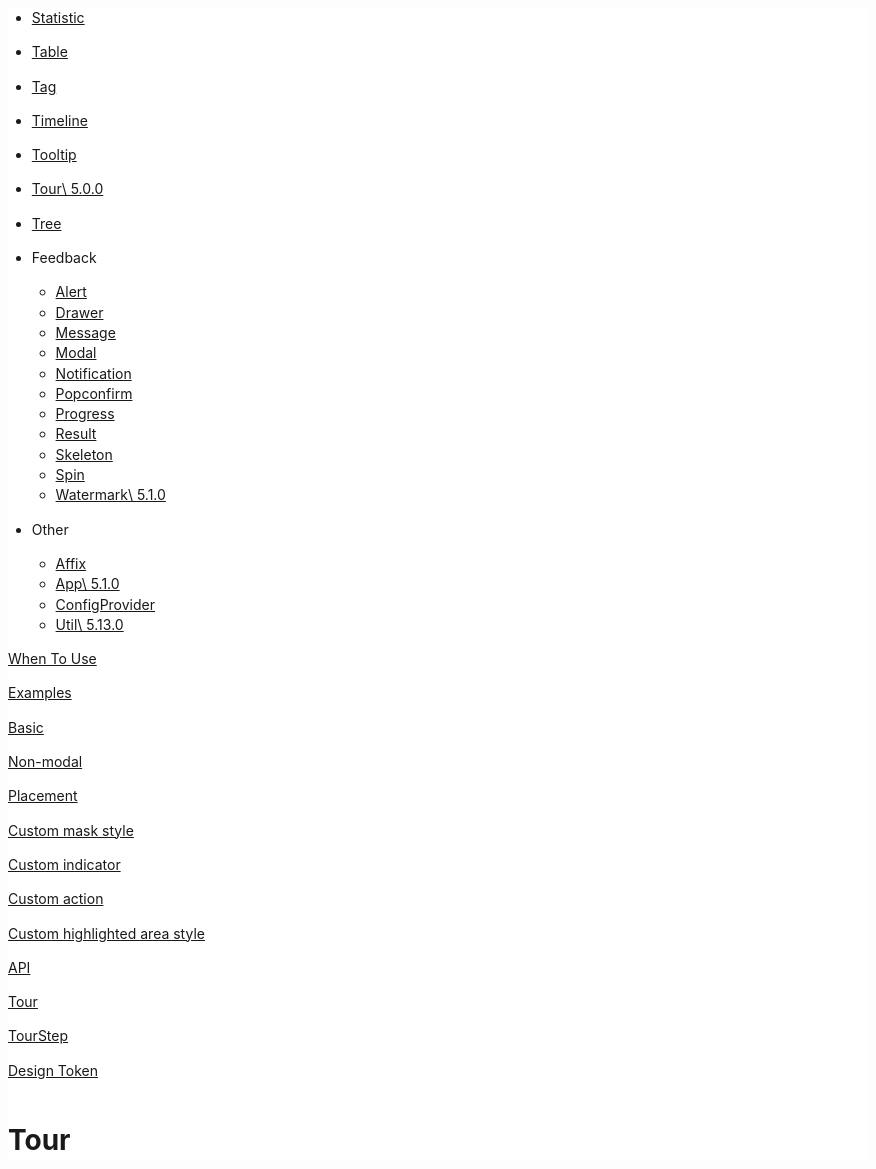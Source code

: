   - [Statistic](https://ant.design/components/statistic)
  - [Table](https://ant.design/components/table)
  - [Tag](https://ant.design/components/tag)
  - [Timeline](https://ant.design/components/timeline)
  - [Tooltip](https://ant.design/components/tooltip)
  - [Tour\\
    5.0.0](https://ant.design/components/tour)
  - [Tree](https://ant.design/components/tree)
- Feedback

  - [Alert](https://ant.design/components/alert)
  - [Drawer](https://ant.design/components/drawer)
  - [Message](https://ant.design/components/message)
  - [Modal](https://ant.design/components/modal)
  - [Notification](https://ant.design/components/notification)
  - [Popconfirm](https://ant.design/components/popconfirm)
  - [Progress](https://ant.design/components/progress)
  - [Result](https://ant.design/components/result)
  - [Skeleton](https://ant.design/components/skeleton)
  - [Spin](https://ant.design/components/spin)
  - [Watermark\\
    5.1.0](https://ant.design/components/watermark)
- Other

  - [Affix](https://ant.design/components/affix)
  - [App\\
    5.1.0](https://ant.design/components/app)
  - [ConfigProvider](https://ant.design/components/config-provider)
  - [Util\\
    5.13.0](https://ant.design/components/_util)

[When To Use](https://ant.design/components/tour#when-to-use "When To Use")

[Examples](https://ant.design/components/tour#examples "Examples")

[Basic](https://ant.design/components/tour#tour-demo-basic "")

[Non-modal](https://ant.design/components/tour#tour-demo-non-modal "")

[Placement](https://ant.design/components/tour#tour-demo-placement "")

[Custom mask style](https://ant.design/components/tour#tour-demo-mask "")

[Custom indicator](https://ant.design/components/tour#tour-demo-indicator "")

[Custom action](https://ant.design/components/tour#tour-demo-actions-render "")

[Custom highlighted area style](https://ant.design/components/tour#tour-demo-gap "")

[API](https://ant.design/components/tour#api "API")

[Tour](https://ant.design/components/tour#tour "")

[TourStep](https://ant.design/components/tour#tourstep "")

[Design Token](https://ant.design/components/tour#design-token "Design Token")

# Tour
